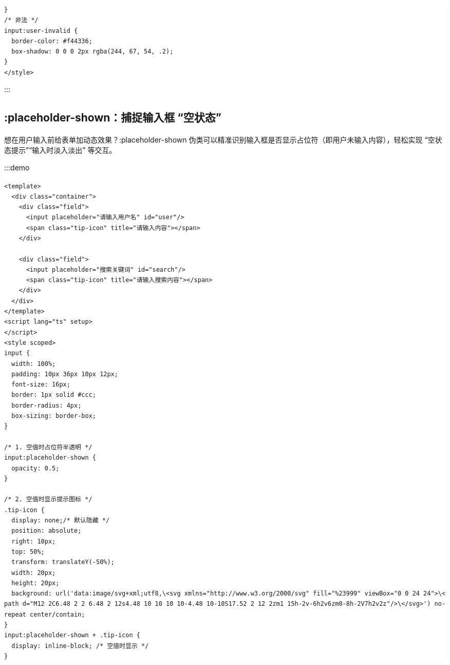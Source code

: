 ```vue
}
/* 非法 */
input:user-invalid {
  border-color: #f44336;
  box-shadow: 0 0 0 2px rgba(244, 67, 54, .2);
}
</style>
```

:::

## :placeholder-shown：捕捉输入框 “空状态” ##

想在用户输入前给表单加动态效果？:placeholder-shown 伪类可以精准识别输入框是否显示占位符（即用户未输入内容），轻松实现 “空状态提示”“输入时淡入淡出” 等交互。

:::demo

```vue
<template>
  <div class="container">
    <div class="field">
      <input placeholder="请输入用户名" id="user"/>
      <span class="tip-icon" title="请输入内容"></span>
    </div>

    <div class="field">
      <input placeholder="搜索关键词" id="search"/>
      <span class="tip-icon" title="请输入搜索内容"></span>
    </div>
  </div>
</template>
<script lang="ts" setup>
</script>
<style scoped>
input {
  width: 100%;
  padding: 10px 36px 10px 12px;
  font-size: 16px;
  border: 1px solid #ccc;
  border-radius: 4px;
  box-sizing: border-box;
}

/* 1. 空值时占位符半透明 */
input:placeholder-shown {
  opacity: 0.5;
}

/* 2. 空值时显示提示图标 */
.tip-icon {
  display: none;/* 默认隐藏 */
  position: absolute;
  right: 10px;
  top: 50%;
  transform: translateY(-50%);
  width: 20px;
  height: 20px;
  background: url('data:image/svg+xml;utf8,\<svg xmlns="http://www.w3.org/2000/svg" fill="%23999" viewBox="0 0 24 24">\<path d="M12 2C6.48 2 2 6.48 2 12s4.48 10 10 10 10-4.48 10-10S17.52 2 12 2zm1 15h-2v-6h2v6zm0-8h-2V7h2v2z"/>\</svg>') no-repeat center/contain;
}
input:placeholder-shown + .tip-icon {
  display: inline-block; /* 空值时显示 */
}
```